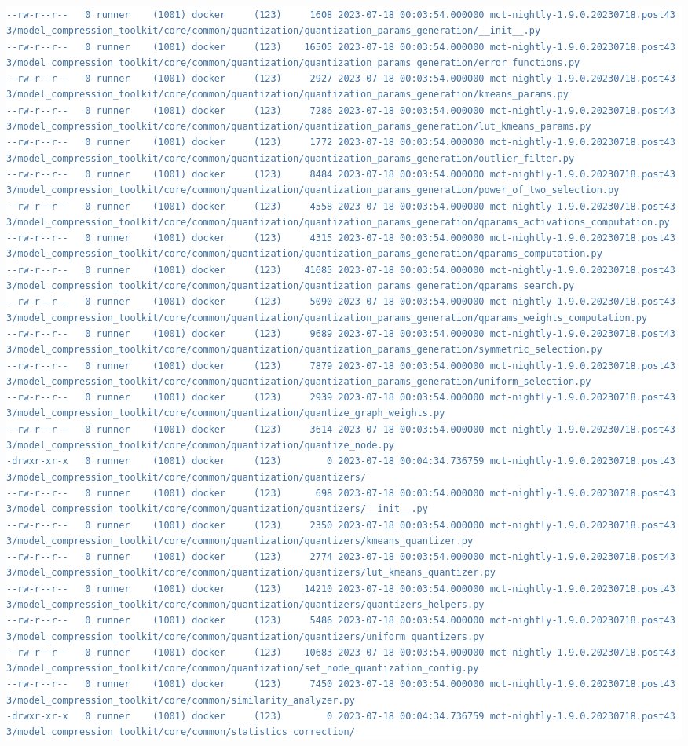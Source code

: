 ```diff
--rw-r--r--   0 runner    (1001) docker     (123)     1608 2023-07-18 00:03:54.000000 mct-nightly-1.9.0.20230718.post433/model_compression_toolkit/core/common/quantization/quantization_params_generation/__init__.py
--rw-r--r--   0 runner    (1001) docker     (123)    16505 2023-07-18 00:03:54.000000 mct-nightly-1.9.0.20230718.post433/model_compression_toolkit/core/common/quantization/quantization_params_generation/error_functions.py
--rw-r--r--   0 runner    (1001) docker     (123)     2927 2023-07-18 00:03:54.000000 mct-nightly-1.9.0.20230718.post433/model_compression_toolkit/core/common/quantization/quantization_params_generation/kmeans_params.py
--rw-r--r--   0 runner    (1001) docker     (123)     7286 2023-07-18 00:03:54.000000 mct-nightly-1.9.0.20230718.post433/model_compression_toolkit/core/common/quantization/quantization_params_generation/lut_kmeans_params.py
--rw-r--r--   0 runner    (1001) docker     (123)     1772 2023-07-18 00:03:54.000000 mct-nightly-1.9.0.20230718.post433/model_compression_toolkit/core/common/quantization/quantization_params_generation/outlier_filter.py
--rw-r--r--   0 runner    (1001) docker     (123)     8484 2023-07-18 00:03:54.000000 mct-nightly-1.9.0.20230718.post433/model_compression_toolkit/core/common/quantization/quantization_params_generation/power_of_two_selection.py
--rw-r--r--   0 runner    (1001) docker     (123)     4558 2023-07-18 00:03:54.000000 mct-nightly-1.9.0.20230718.post433/model_compression_toolkit/core/common/quantization/quantization_params_generation/qparams_activations_computation.py
--rw-r--r--   0 runner    (1001) docker     (123)     4315 2023-07-18 00:03:54.000000 mct-nightly-1.9.0.20230718.post433/model_compression_toolkit/core/common/quantization/quantization_params_generation/qparams_computation.py
--rw-r--r--   0 runner    (1001) docker     (123)    41685 2023-07-18 00:03:54.000000 mct-nightly-1.9.0.20230718.post433/model_compression_toolkit/core/common/quantization/quantization_params_generation/qparams_search.py
--rw-r--r--   0 runner    (1001) docker     (123)     5090 2023-07-18 00:03:54.000000 mct-nightly-1.9.0.20230718.post433/model_compression_toolkit/core/common/quantization/quantization_params_generation/qparams_weights_computation.py
--rw-r--r--   0 runner    (1001) docker     (123)     9689 2023-07-18 00:03:54.000000 mct-nightly-1.9.0.20230718.post433/model_compression_toolkit/core/common/quantization/quantization_params_generation/symmetric_selection.py
--rw-r--r--   0 runner    (1001) docker     (123)     7879 2023-07-18 00:03:54.000000 mct-nightly-1.9.0.20230718.post433/model_compression_toolkit/core/common/quantization/quantization_params_generation/uniform_selection.py
--rw-r--r--   0 runner    (1001) docker     (123)     2939 2023-07-18 00:03:54.000000 mct-nightly-1.9.0.20230718.post433/model_compression_toolkit/core/common/quantization/quantize_graph_weights.py
--rw-r--r--   0 runner    (1001) docker     (123)     3614 2023-07-18 00:03:54.000000 mct-nightly-1.9.0.20230718.post433/model_compression_toolkit/core/common/quantization/quantize_node.py
-drwxr-xr-x   0 runner    (1001) docker     (123)        0 2023-07-18 00:04:34.736759 mct-nightly-1.9.0.20230718.post433/model_compression_toolkit/core/common/quantization/quantizers/
--rw-r--r--   0 runner    (1001) docker     (123)      698 2023-07-18 00:03:54.000000 mct-nightly-1.9.0.20230718.post433/model_compression_toolkit/core/common/quantization/quantizers/__init__.py
--rw-r--r--   0 runner    (1001) docker     (123)     2350 2023-07-18 00:03:54.000000 mct-nightly-1.9.0.20230718.post433/model_compression_toolkit/core/common/quantization/quantizers/kmeans_quantizer.py
--rw-r--r--   0 runner    (1001) docker     (123)     2774 2023-07-18 00:03:54.000000 mct-nightly-1.9.0.20230718.post433/model_compression_toolkit/core/common/quantization/quantizers/lut_kmeans_quantizer.py
--rw-r--r--   0 runner    (1001) docker     (123)    14210 2023-07-18 00:03:54.000000 mct-nightly-1.9.0.20230718.post433/model_compression_toolkit/core/common/quantization/quantizers/quantizers_helpers.py
--rw-r--r--   0 runner    (1001) docker     (123)     5486 2023-07-18 00:03:54.000000 mct-nightly-1.9.0.20230718.post433/model_compression_toolkit/core/common/quantization/quantizers/uniform_quantizers.py
--rw-r--r--   0 runner    (1001) docker     (123)    10683 2023-07-18 00:03:54.000000 mct-nightly-1.9.0.20230718.post433/model_compression_toolkit/core/common/quantization/set_node_quantization_config.py
--rw-r--r--   0 runner    (1001) docker     (123)     7450 2023-07-18 00:03:54.000000 mct-nightly-1.9.0.20230718.post433/model_compression_toolkit/core/common/similarity_analyzer.py
-drwxr-xr-x   0 runner    (1001) docker     (123)        0 2023-07-18 00:04:34.736759 mct-nightly-1.9.0.20230718.post433/model_compression_toolkit/core/common/statistics_correction/
```